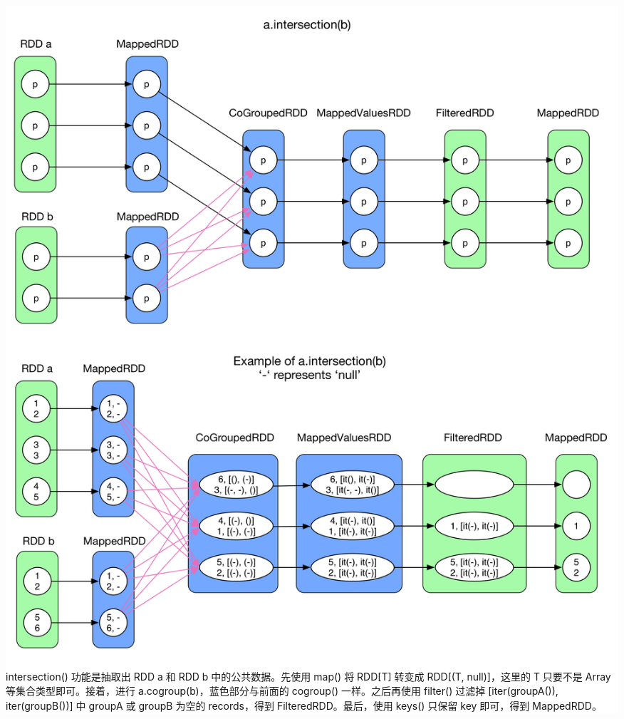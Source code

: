 ![intersection](PNGfigures/intersection.png)

intersection() 功能是抽取出 RDD a 和 RDD b 中的公共数据。先使用 map() 将 RDD[T] 转变成 RDD[(T, null)]，这里的 T 只要不是 Array 等集合类型即可。接着，进行 a.cogroup(b)，蓝色部分与前面的 cogroup() 一样。之后再使用 filter() 过滤掉 [iter(groupA()), iter(groupB())] 中 groupA 或 groupB 为空的 records，得到 FilteredRDD。最后，使用 keys() 只保留 key 即可，得到 MappedRDD。
